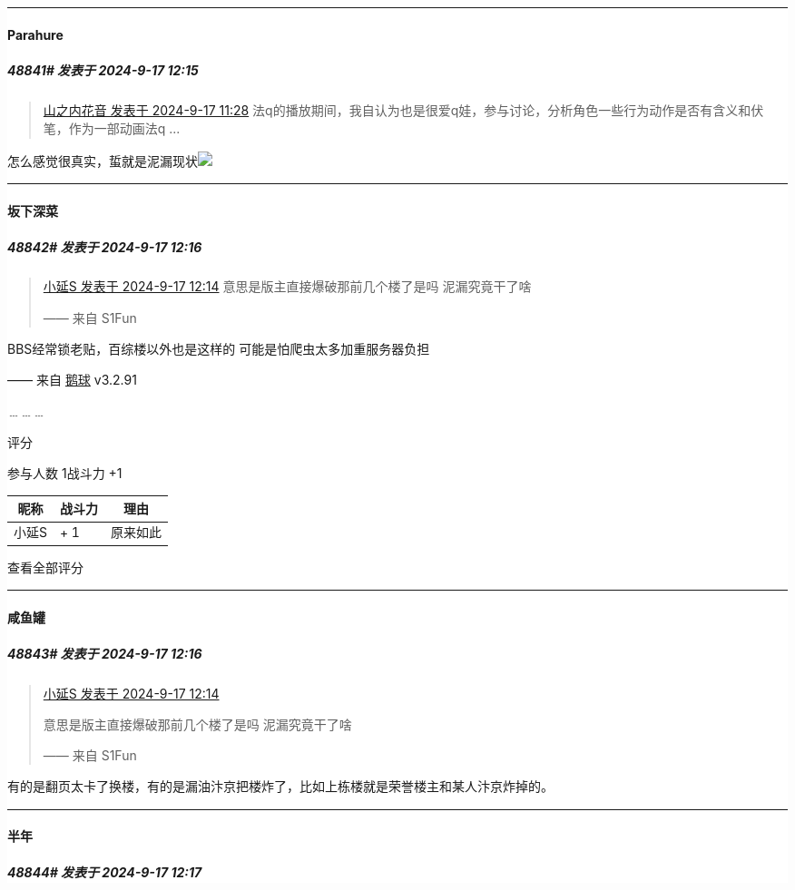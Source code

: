 ﻿
*****

####  Parahure  
##### 48841#       发表于 2024-9-17 12:15

<blockquote><a href="httphttps://bbs.saraba1st.com/2b/forum.php?mod=redirect&amp;goto=findpost&amp;pid=66225410&amp;ptid=2193382" target="_blank">山之内花音 发表于 2024-9-17 11:28</a>
法q的播放期间，我自认为也是很爱q娃，参与讨论，分析角色一些行为动作是否有含义和伏笔，作为一部动画法q ...</blockquote>
怎么感觉很真实，蜇就是泥漏现状<img src="https://static.saraba1st.com/image/smiley/face2017/169.gif" referrerpolicy="no-referrer">

*****

####  坂下深菜  
##### 48842#       发表于 2024-9-17 12:16

<blockquote><a href="httphttps://bbs.saraba1st.com/2b/forum.php?mod=redirect&amp;goto=findpost&amp;pid=66225681&amp;ptid=2193382" target="_blank">小延S 发表于 2024-9-17 12:14</a>
意思是版主直接爆破那前几个楼了是吗 泥漏究竟干了啥

—— 来自 S1Fun</blockquote>
BBS经常锁老贴，百综楼以外也是这样的
可能是怕爬虫太多加重服务器负担

—— 来自 [鹅球](https://www.pgyer.com/GcUxKd4w) v3.2.91

﹍﹍﹍

评分

 参与人数 1战斗力 +1

|昵称|战斗力|理由|
|----|---|---|
| 小延S| + 1|原来如此|

查看全部评分

*****

####  咸鱼罐  
##### 48843#       发表于 2024-9-17 12:16

<blockquote><a href="httphttps://bbs.saraba1st.com/2b/forum.php?mod=redirect&amp;goto=findpost&amp;pid=66225681&amp;ptid=2193382" target="_blank">小延S 发表于 2024-9-17 12:14</a>

意思是版主直接爆破那前几个楼了是吗 泥漏究竟干了啥

—— 来自 S1Fun</blockquote>
有的是翻页太卡了换楼，有的是漏油汴京把楼炸了，比如上栋楼就是荣誉楼主和某人汴京炸掉的。

*****

####  半年  
##### 48844#       发表于 2024-9-17 12:17
